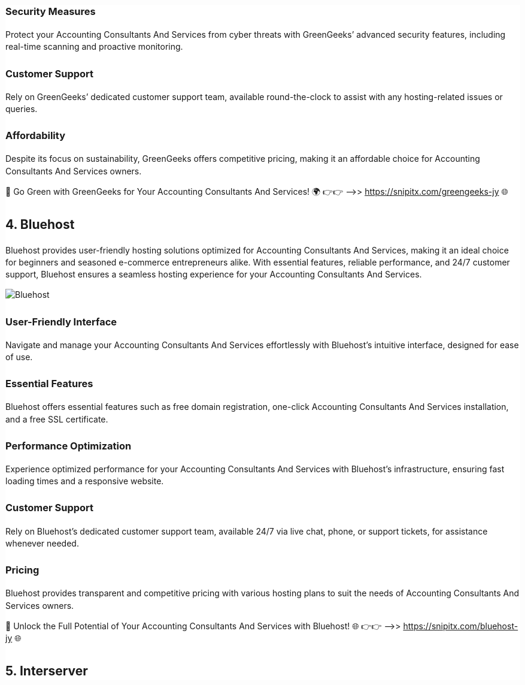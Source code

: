 ### Security Measures
Protect your Accounting Consultants And Services from cyber threats with GreenGeeks’ advanced security features, including real-time scanning and proactive monitoring.

### Customer Support
Rely on GreenGeeks’ dedicated customer support team, available round-the-clock to assist with any hosting-related issues or queries.

### Affordability
Despite its focus on sustainability, GreenGeeks offers competitive pricing, making it an affordable choice for Accounting Consultants And Services owners.

🌿 Go Green with GreenGeeks for Your Accounting Consultants And Services! 🌍
👉👉 -->> https://snipitx.com/greengeeks-jy 🌐

## 4. Bluehost

Bluehost provides user-friendly hosting solutions optimized for Accounting Consultants And Services, making it an ideal choice for beginners and seasoned e-commerce entrepreneurs alike. With essential features, reliable performance, and 24/7 customer support, Bluehost ensures a seamless hosting experience for your Accounting Consultants And Services.

![Bluehost](https://i.imgur.com/PasFF9E.jpeg "Bluehost Hosting")

### User-Friendly Interface
Navigate and manage your Accounting Consultants And Services effortlessly with Bluehost’s intuitive interface, designed for ease of use.

### Essential Features
Bluehost offers essential features such as free domain registration, one-click Accounting Consultants And Services installation, and a free SSL certificate.

### Performance Optimization
Experience optimized performance for your Accounting Consultants And Services with Bluehost’s infrastructure, ensuring fast loading times and a responsive website.

### Customer Support
Rely on Bluehost’s dedicated customer support team, available 24/7 via live chat, phone, or support tickets, for assistance whenever needed.

### Pricing
Bluehost provides transparent and competitive pricing with various hosting plans to suit the needs of Accounting Consultants And Services owners.

🚀 Unlock the Full Potential of Your Accounting Consultants And Services with Bluehost! 🌐
👉👉 -->> https://snipitx.com/bluehost-jy 🌐

## 5. Interserver
